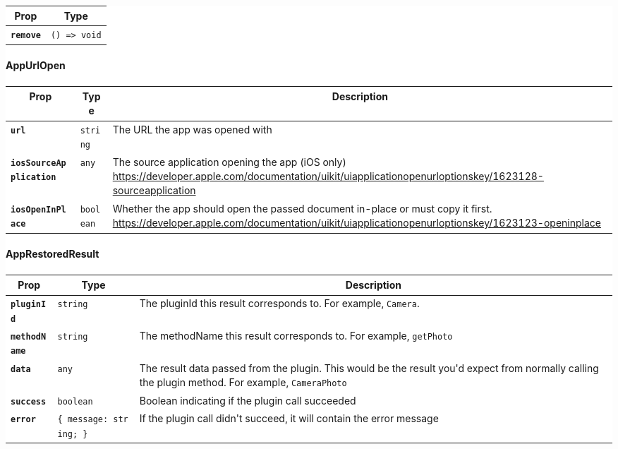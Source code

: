 | Prop         | Type                       |
| ------------ | -------------------------- |
| **`remove`** | <code>() =&gt; void</code> |


#### AppUrlOpen

| Prop                       | Type                 | Description                                                                                                                                                                        |
| -------------------------- | -------------------- | ---------------------------------------------------------------------------------------------------------------------------------------------------------------------------------- |
| **`url`**                  | <code>string</code>  | The URL the app was opened with                                                                                                                                                    |
| **`iosSourceApplication`** | <code>any</code>     | The source application opening the app (iOS only) https://developer.apple.com/documentation/uikit/uiapplicationopenurloptionskey/1623128-sourceapplication                         |
| **`iosOpenInPlace`**       | <code>boolean</code> | Whether the app should open the passed document in-place or must copy it first. https://developer.apple.com/documentation/uikit/uiapplicationopenurloptionskey/1623123-openinplace |


#### AppRestoredResult

| Prop             | Type                              | Description                                                                                                                                       |
| ---------------- | --------------------------------- | ------------------------------------------------------------------------------------------------------------------------------------------------- |
| **`pluginId`**   | <code>string</code>               | The pluginId this result corresponds to. For example, `Camera`.                                                                                   |
| **`methodName`** | <code>string</code>               | The methodName this result corresponds to. For example, `getPhoto`                                                                                |
| **`data`**       | <code>any</code>                  | The result data passed from the plugin. This would be the result you'd expect from normally calling the plugin method. For example, `CameraPhoto` |
| **`success`**    | <code>boolean</code>              | Boolean indicating if the plugin call succeeded                                                                                                   |
| **`error`**      | <code>{ message: string; }</code> | If the plugin call didn't succeed, it will contain the error message                                                                              |

</docgen-api>
